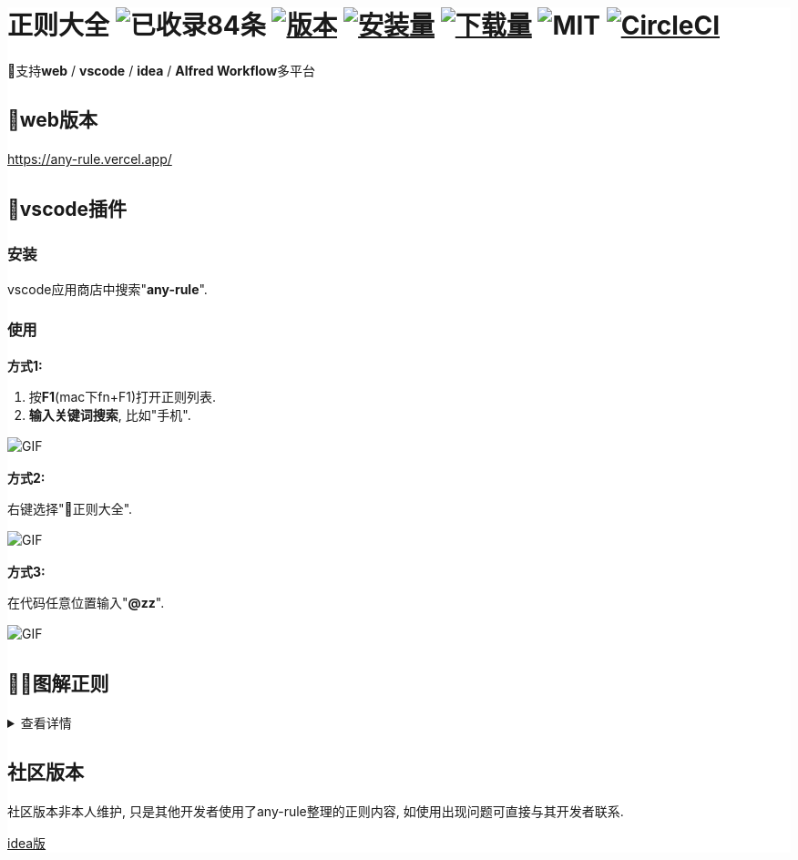# 正则大全  ![已收录84条](https://img.shields.io/badge/已收录-84条-673ab7.svg) [![版本](https://badgen.net/vs-marketplace/v/russell.any-rule)](https://marketplace.visualstudio.com/items?itemName=russell.any-rule) [![安装量](https://badgen.net/vs-marketplace/i/russell.any-rule)](https://marketplace.visualstudio.com/items?itemName=russell.any-rule) [![下载量](https://badgen.net/vs-marketplace/d/russell.any-rule)](https://marketplace.visualstudio.com/items?itemName=russell.any-rule) ![MIT](https://img.shields.io/badge/license-MIT-F44336.svg) [![CircleCI](https://badgen.net/github/status/any86/any-rule/master/ci/circleci)](https://circleci.com/gh/any86/any-rule)

🦕支持**web** / **vscode** / **idea** / **Alfred Workflow**多平台

## :rocket:web版本
https://any-rule.vercel.app/

## 🍭vscode插件

### 安装
vscode应用商店中搜索"**any-rule**".

### 使用
**方式1:**

1. 按**F1**(mac下fn+F1)打开正则列表.
2. **输入关键词搜索**, 比如"手机".

![GIF](https://user-images.githubusercontent.com/8264787/146724787-888a8666-5d2a-4e5e-b383-aec7c53bd312.gif)

**方式2:**

右键选择"🦕正则大全".

![GIF](https://user-images.githubusercontent.com/8264787/146725447-4d92caed-2dd0-4f11-91d1-8da9cd8ff08b.gif)

**方式3:**

在代码任意位置输入"**@zz**".

![GIF](https://user-images.githubusercontent.com/8264787/146725402-30b34119-b709-4d49-adb2-af8dbb786d3b.gif)

## 👩‍🏫图解正则
<details><summary>查看详情</summary></details>

## 社区版本

社区版本非本人维护, 只是其他开发者使用了any-rule整理的正则内容, 如使用出现问题可直接与其开发者联系.

[idea版](https://github.com/zhoriya/idea-rule)
